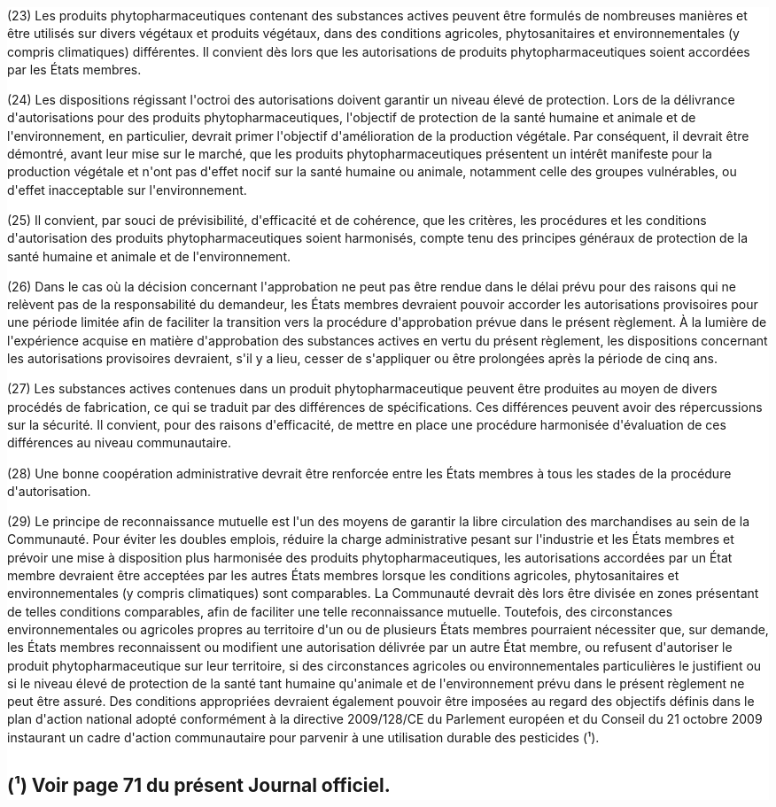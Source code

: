 (23) Les produits phytopharmaceutiques contenant des substances actives peuvent être formulés de nombreuses manières et être utilisés sur divers végétaux et produits végétaux, dans des conditions agricoles, phytosanitaires et environnementales (y compris climatiques) différentes. Il convient dès lors que les autorisations de produits phytopharmaceutiques soient accordées par les États membres.

(24) Les dispositions régissant l'octroi des autorisations doivent garantir un niveau élevé de protection. Lors de la délivrance d'autorisations pour des produits phytopharmaceutiques, l'objectif de protection de la santé humaine et animale et de l'environnement, en particulier, devrait primer l'objectif d'amélioration de la production végétale. Par conséquent, il devrait être démontré, avant leur mise sur le marché, que les produits phytopharmaceutiques présentent un intérêt manifeste pour la production végétale et n'ont pas d'effet nocif sur la santé humaine ou animale, notamment celle des groupes vulnérables, ou d'effet inacceptable sur l'environnement.

(25) Il convient, par souci de prévisibilité, d'efficacité et de cohérence, que les critères, les procédures et les conditions d'autorisation des produits phytopharmaceutiques soient harmonisés, compte tenu des principes généraux de protection de la santé humaine et animale et de l'environnement.

(26) Dans le cas où la décision concernant l'approbation ne peut pas être rendue dans le délai prévu pour des raisons qui ne relèvent pas de la responsabilité du demandeur, les États membres devraient pouvoir accorder les autorisations provisoires pour une période limitée afin de faciliter la transition vers la procédure d'approbation prévue dans le présent règlement. À la lumière de l'expérience acquise en matière d'approbation des substances actives en vertu du présent règlement, les dispositions concernant les autorisations provisoires devraient, s'il y a lieu, cesser de s'appliquer ou être prolongées après la période de cinq ans.

(27) Les substances actives contenues dans un produit phytopharmaceutique peuvent être produites au moyen de divers procédés de fabrication, ce qui se traduit par des différences de spécifications. Ces différences peuvent avoir des répercussions sur la sécurité. Il convient, pour des raisons d'efficacité, de mettre en place une procédure harmonisée d'évaluation de ces différences au niveau communautaire.

(28) Une bonne coopération administrative devrait être renforcée entre les États membres à tous les stades de la procédure d'autorisation.

(29) Le principe de reconnaissance mutuelle est l'un des moyens de garantir la libre circulation des marchandises au sein de la Communauté. Pour éviter les doubles emplois, réduire la charge administrative pesant sur l'industrie et les États membres et prévoir une mise à disposition plus harmonisée des produits phytopharmaceutiques, les autorisations accordées par un État membre devraient être acceptées par les autres États membres lorsque les conditions agricoles, phytosanitaires et environnementales (y compris climatiques) sont comparables. La Communauté devrait dès lors être divisée en zones présentant de telles conditions comparables, afin de faciliter une telle reconnaissance mutuelle. Toutefois, des circonstances environnementales ou agricoles propres au territoire d'un ou de plusieurs États membres pourraient nécessiter que, sur demande, les États membres reconnaissent ou modifient une autorisation délivrée par un autre État membre, ou refusent d'autoriser le produit phytopharmaceutique sur leur territoire, si des circonstances agricoles ou environnementales particulières le justifient ou si le niveau élevé de protection de la santé tant humaine qu'animale et de l'environnement prévu dans le présent règlement ne peut être assuré. Des conditions appropriées devraient également pouvoir être imposées au regard des objectifs définis dans le plan d'action national adopté conformément à la directive 2009/128/CE du Parlement européen et du Conseil du 21 octobre 2009 instaurant un cadre d'action communautaire pour parvenir à une utilisation durable des pesticides (¹).

(¹) Voir page 71 du présent Journal officiel.
---
